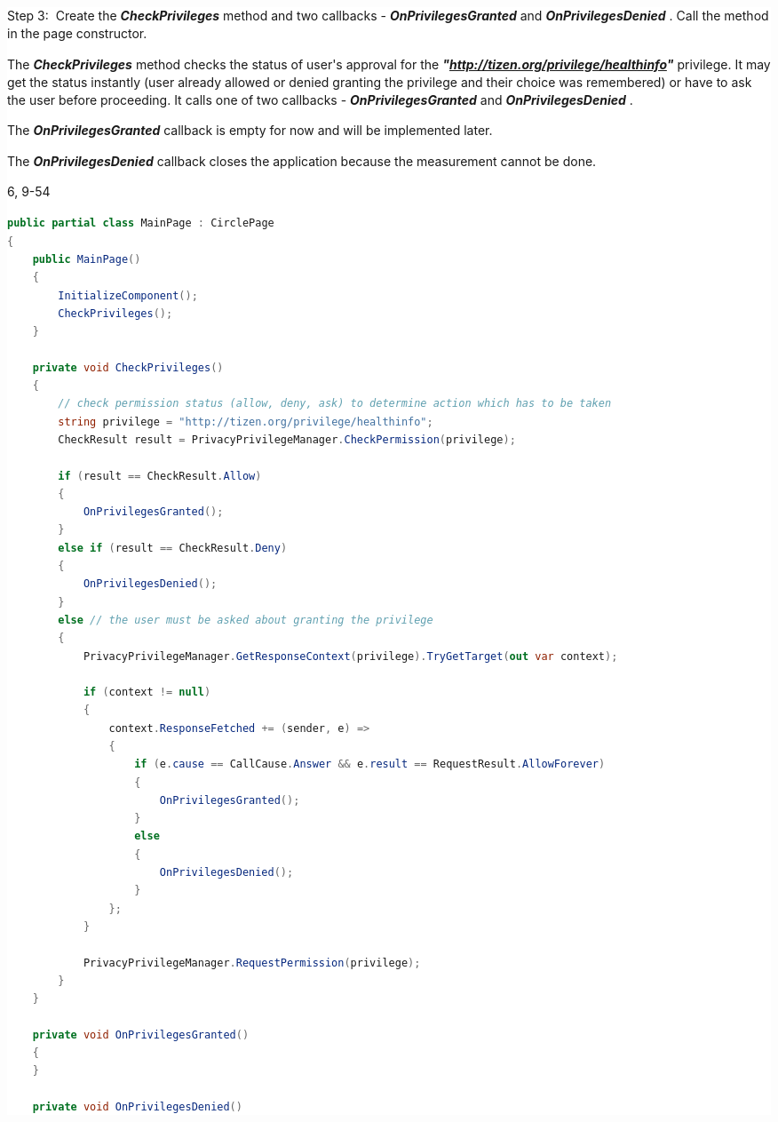 Step 3:  Create the **_CheckPrivileges_** method and two callbacks - **_OnPrivilegesGranted_** and **_OnPrivilegesDenied_** . Call the method in the page constructor.

The **_CheckPrivileges_** method checks the status of user's approval for the **_"http://tizen.org/privilege/healthinfo"_** privilege. It may get the status instantly (user already allowed or denied granting the privilege and their choice was remembered) or have to ask the user before proceeding. It calls one of two callbacks - **_OnPrivilegesGranted_** and **_OnPrivilegesDenied_** .

The **_OnPrivilegesGranted_** callback is empty for now and will be implemented later.

The **_OnPrivilegesDenied_** callback closes the application because the measurement cannot be done.

<highlight>6, 9-54</highlight>

```csharp
public partial class MainPage : CirclePage
{
    public MainPage()
    {
        InitializeComponent();
        CheckPrivileges();
    }

    private void CheckPrivileges()
    {
        // check permission status (allow, deny, ask) to determine action which has to be taken
        string privilege = "http://tizen.org/privilege/healthinfo";
        CheckResult result = PrivacyPrivilegeManager.CheckPermission(privilege);

        if (result == CheckResult.Allow)
        {
            OnPrivilegesGranted();
        }
        else if (result == CheckResult.Deny)
        {
            OnPrivilegesDenied();
        }
        else // the user must be asked about granting the privilege
        {
            PrivacyPrivilegeManager.GetResponseContext(privilege).TryGetTarget(out var context);

            if (context != null)
            {
                context.ResponseFetched += (sender, e) =>
                {
                    if (e.cause == CallCause.Answer && e.result == RequestResult.AllowForever)
                    {
                        OnPrivilegesGranted();
                    }
                    else
                    {
                        OnPrivilegesDenied();
                    }
                };
            }

            PrivacyPrivilegeManager.RequestPermission(privilege);
        }
    }

    private void OnPrivilegesGranted()
    {
    }

    private void OnPrivilegesDenied()
```
